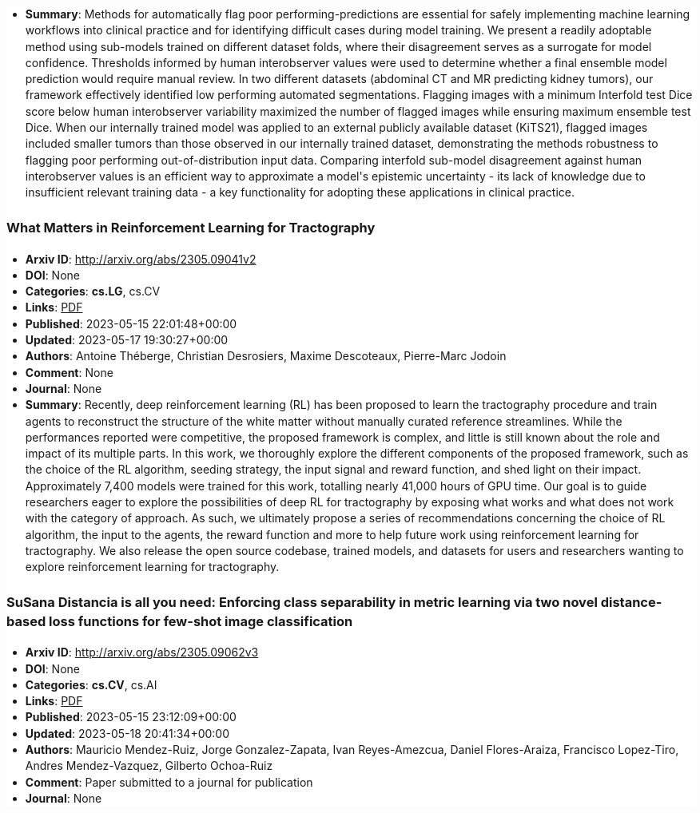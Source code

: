 - **Summary**: Methods for automatically flag poor performing-predictions are essential for safely implementing machine learning workflows into clinical practice and for identifying difficult cases during model training. We present a readily adoptable method using sub-models trained on different dataset folds, where their disagreement serves as a surrogate for model confidence. Thresholds informed by human interobserver values were used to determine whether a final ensemble model prediction would require manual review. In two different datasets (abdominal CT and MR predicting kidney tumors), our framework effectively identified low performing automated segmentations. Flagging images with a minimum Interfold test Dice score below human interobserver variability maximized the number of flagged images while ensuring maximum ensemble test Dice. When our internally trained model was applied to an external publicly available dataset (KiTS21), flagged images included smaller tumors than those observed in our internally trained dataset, demonstrating the methods robustness to flagging poor performing out-of-distribution input data. Comparing interfold sub-model disagreement against human interobserver values is an efficient way to approximate a model's epistemic uncertainty - its lack of knowledge due to insufficient relevant training data - a key functionality for adopting these applications in clinical practice.



### What Matters in Reinforcement Learning for Tractography
- **Arxiv ID**: http://arxiv.org/abs/2305.09041v2
- **DOI**: None
- **Categories**: **cs.LG**, cs.CV
- **Links**: [PDF](http://arxiv.org/pdf/2305.09041v2)
- **Published**: 2023-05-15 22:01:48+00:00
- **Updated**: 2023-05-17 19:30:27+00:00
- **Authors**: Antoine Théberge, Christian Desrosiers, Maxime Descoteaux, Pierre-Marc Jodoin
- **Comment**: None
- **Journal**: None
- **Summary**: Recently, deep reinforcement learning (RL) has been proposed to learn the tractography procedure and train agents to reconstruct the structure of the white matter without manually curated reference streamlines. While the performances reported were competitive, the proposed framework is complex, and little is still known about the role and impact of its multiple parts. In this work, we thoroughly explore the different components of the proposed framework, such as the choice of the RL algorithm, seeding strategy, the input signal and reward function, and shed light on their impact. Approximately 7,400 models were trained for this work, totalling nearly 41,000 hours of GPU time. Our goal is to guide researchers eager to explore the possibilities of deep RL for tractography by exposing what works and what does not work with the category of approach. As such, we ultimately propose a series of recommendations concerning the choice of RL algorithm, the input to the agents, the reward function and more to help future work using reinforcement learning for tractography. We also release the open source codebase, trained models, and datasets for users and researchers wanting to explore reinforcement learning for tractography.



### SuSana Distancia is all you need: Enforcing class separability in metric learning via two novel distance-based loss functions for few-shot image classification
- **Arxiv ID**: http://arxiv.org/abs/2305.09062v3
- **DOI**: None
- **Categories**: **cs.CV**, cs.AI
- **Links**: [PDF](http://arxiv.org/pdf/2305.09062v3)
- **Published**: 2023-05-15 23:12:09+00:00
- **Updated**: 2023-05-18 20:41:34+00:00
- **Authors**: Mauricio Mendez-Ruiz, Jorge Gonzalez-Zapata, Ivan Reyes-Amezcua, Daniel Flores-Araiza, Francisco Lopez-Tiro, Andres Mendez-Vazquez, Gilberto Ochoa-Ruiz
- **Comment**: Paper submitted to a journal for publication
- **Journal**: None